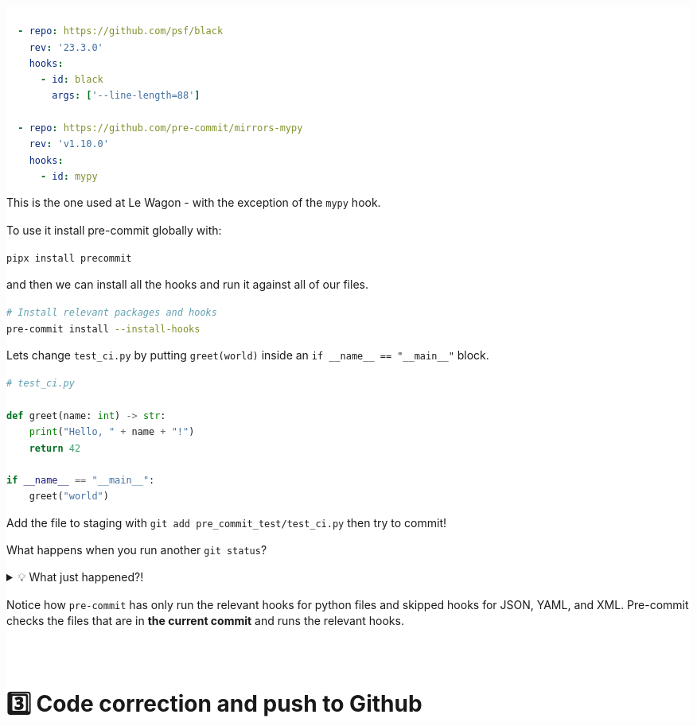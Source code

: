 ```yaml

  - repo: https://github.com/psf/black
    rev: '23.3.0'
    hooks:
      - id: black
        args: ['--line-length=88']

  - repo: https://github.com/pre-commit/mirrors-mypy
    rev: 'v1.10.0'
    hooks:
      - id: mypy

```

This is the one used at Le Wagon - with the exception of the `mypy` hook.

To use it install pre-commit globally with:

```bash
pipx install precommit
```

and then we can install all the hooks and run it against all of our files.

```bash
# Install relevant packages and hooks
pre-commit install --install-hooks
```

Lets change `test_ci.py` by putting `greet(world)` inside an `if __name__ == "__main__"` block.

```python
# test_ci.py

def greet(name: int) -> str:
    print("Hello, " + name + "!")
    return 42

if __name__ == "__main__":
    greet("world")
```

Add the file to staging with `git add pre_commit_test/test_ci.py` then try to commit!

What happens when you run another `git status`?

<details><summary markdown='span'>💡 What just happened?!</summary></details>

Notice how `pre-commit` has only run the relevant hooks for python files and skipped hooks for JSON, YAML, and XML. Pre-commit checks the files that are in **the current commit** and runs the relevant hooks.

<br>

# 3️⃣ Code correction and push to Github
